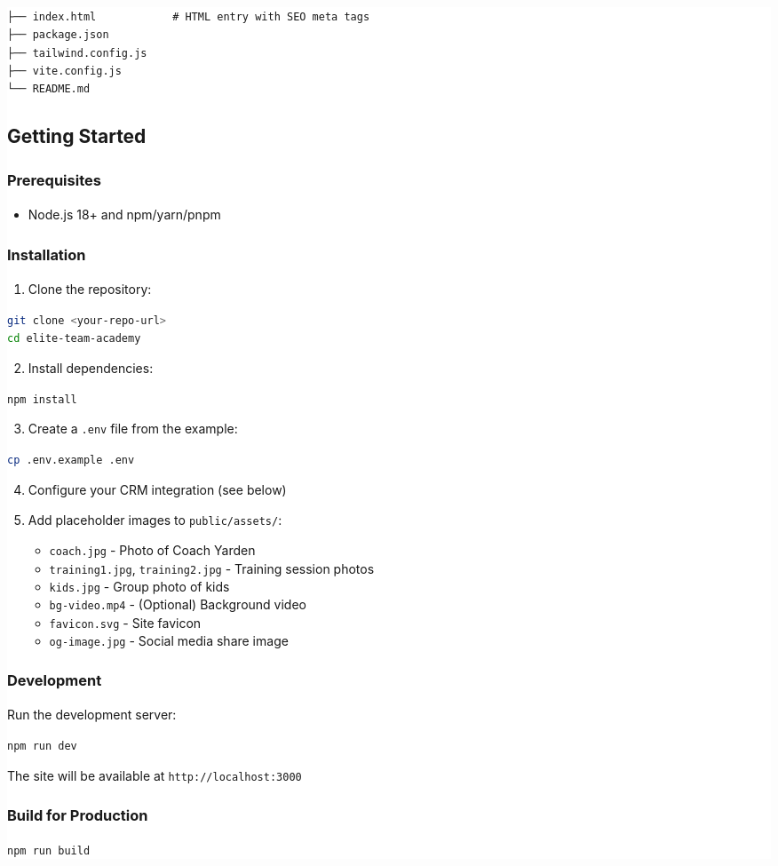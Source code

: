 ```
├── index.html            # HTML entry with SEO meta tags
├── package.json
├── tailwind.config.js
├── vite.config.js
└── README.md
```

## Getting Started

### Prerequisites

- Node.js 18+ and npm/yarn/pnpm

### Installation

1. Clone the repository:
```bash
git clone <your-repo-url>
cd elite-team-academy
```

2. Install dependencies:
```bash
npm install
```

3. Create a `.env` file from the example:
```bash
cp .env.example .env
```

4. Configure your CRM integration (see below)

5. Add placeholder images to `public/assets/`:
   - `coach.jpg` - Photo of Coach Yarden
   - `training1.jpg`, `training2.jpg` - Training session photos
   - `kids.jpg` - Group photo of kids
   - `bg-video.mp4` - (Optional) Background video
   - `favicon.svg` - Site favicon
   - `og-image.jpg` - Social media share image

### Development

Run the development server:

```bash
npm run dev
```

The site will be available at `http://localhost:3000`

### Build for Production

```bash
npm run build
```
